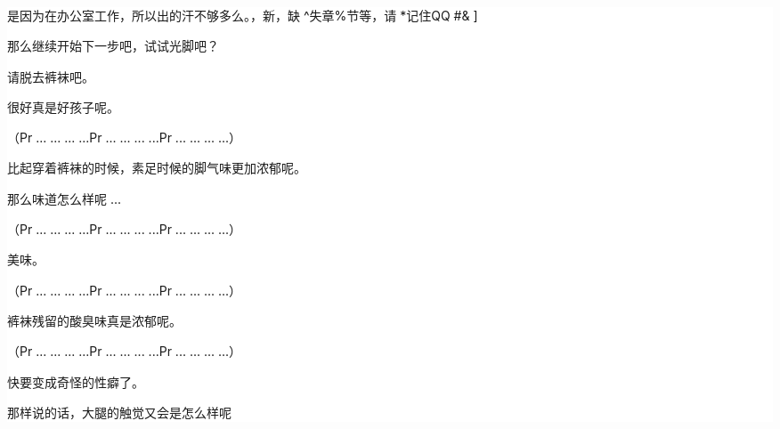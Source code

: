 是因为在办公室工作，所以出的汗不够多么。，新，缺 ^失章%节等，请 *记住QQ #& ]





那么继续开始下一步吧，试试光脚吧？





请脱去裤袜吧。



很好真是好孩子呢。





（Pr ... ... ... ...Pr ... ... ... ...Pr ... ... ... ...）







比起穿着裤袜的时候，素足时候的脚气味更加浓郁呢。



那么味道怎么样呢 ...





（Pr ... ... ... ...Pr ... ... ... ...Pr ... ... ... ...）







美味。





（Pr ... ... ... ...Pr ... ... ... ...Pr ... ... ... ...）







裤袜残留的酸臭味真是浓郁呢。



（Pr ... ... ... ...Pr ... ... ... ...Pr ... ... ... ...）



快要变成奇怪的性癖了。





那样说的话，大腿的触觉又会是怎么样呢



